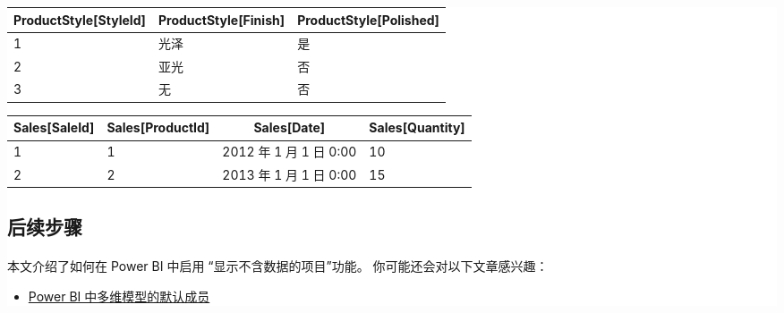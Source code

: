 |ProductStyle[StyleId]| ProductStyle[Finish]|   ProductStyle[Polished]|
|---------|---------|---------|
|1  |光泽  |是 |
|2  |亚光  |否 |
|3  |无   |否 |


|Sales[SaleId]| Sales[ProductId]|   Sales[Date]|    Sales[Quantity]|
|---------|---------|---------|---------|
|1  |1  |2012 年 1 月 1 日 0:00| 10 |
|2  |2  |2013 年 1 月 1 日 0:00| 15 |



## <a name="next-steps"></a>后续步骤

本文介绍了如何在 Power BI 中启用  “显示不含数据的项目”功能。 你可能还会对以下文章感兴趣： 

* [Power BI 中多维模型的默认成员](../connect-data/desktop-default-member-multidimensional-models.md)
